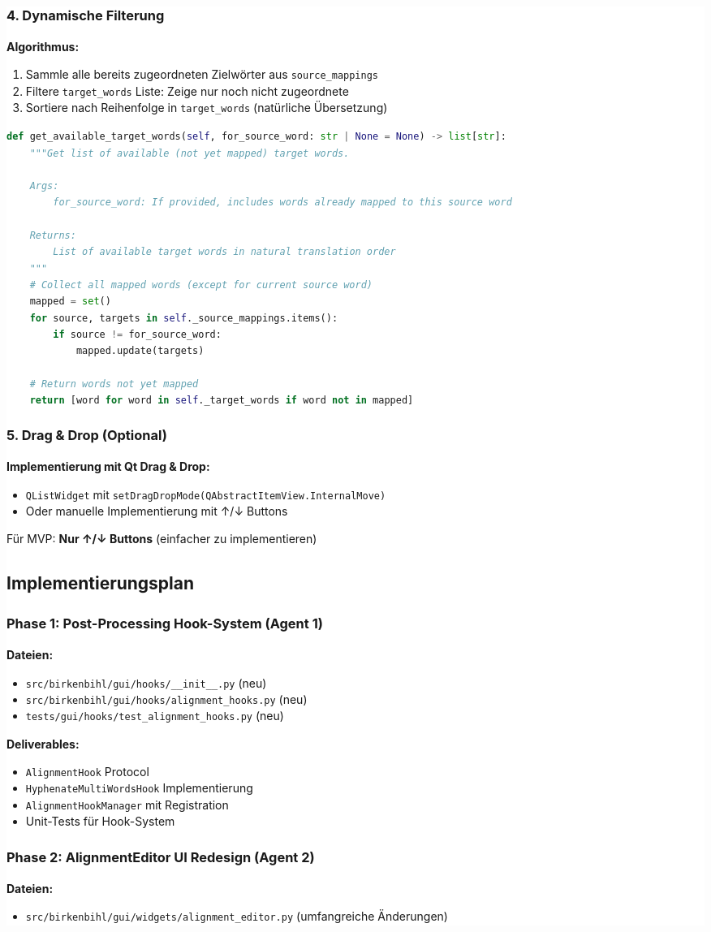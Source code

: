 ### 4. Dynamische Filterung

**Algorithmus:**
1. Sammle alle bereits zugeordneten Zielwörter aus `source_mappings`
2. Filtere `target_words` Liste: Zeige nur noch nicht zugeordnete
3. Sortiere nach Reihenfolge in `target_words` (natürliche Übersetzung)

```python
def get_available_target_words(self, for_source_word: str | None = None) -> list[str]:
    """Get list of available (not yet mapped) target words.

    Args:
        for_source_word: If provided, includes words already mapped to this source word

    Returns:
        List of available target words in natural translation order
    """
    # Collect all mapped words (except for current source word)
    mapped = set()
    for source, targets in self._source_mappings.items():
        if source != for_source_word:
            mapped.update(targets)

    # Return words not yet mapped
    return [word for word in self._target_words if word not in mapped]
```

### 5. Drag & Drop (Optional)

**Implementierung mit Qt Drag & Drop:**
- `QListWidget` mit `setDragDropMode(QAbstractItemView.InternalMove)`
- Oder manuelle Implementierung mit ↑/↓ Buttons

Für MVP: **Nur ↑/↓ Buttons** (einfacher zu implementieren)

## Implementierungsplan

### Phase 1: Post-Processing Hook-System (Agent 1)
**Dateien:**
- `src/birkenbihl/gui/hooks/__init__.py` (neu)
- `src/birkenbihl/gui/hooks/alignment_hooks.py` (neu)
- `tests/gui/hooks/test_alignment_hooks.py` (neu)

**Deliverables:**
- `AlignmentHook` Protocol
- `HyphenateMultiWordsHook` Implementierung
- `AlignmentHookManager` mit Registration
- Unit-Tests für Hook-System

### Phase 2: AlignmentEditor UI Redesign (Agent 2)
**Dateien:**
- `src/birkenbihl/gui/widgets/alignment_editor.py` (umfangreiche Änderungen)
